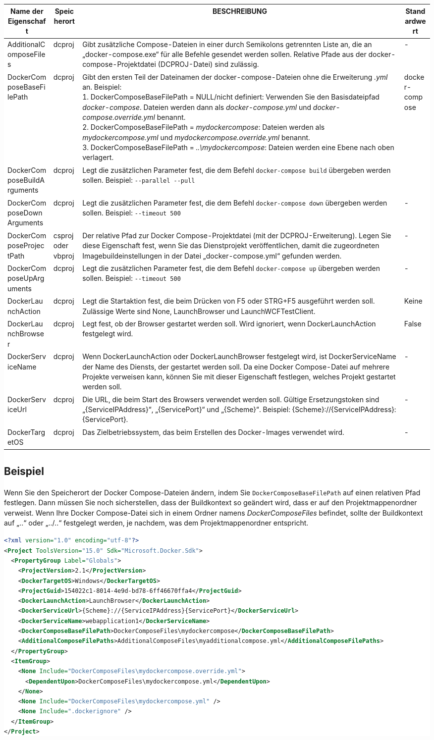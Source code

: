 | Name der Eigenschaft | Speicherort | BESCHREIBUNG | Standardwert  |
|---------------|----------|-------------|----------------|
|AdditionalComposeFiles|dcproj|Gibt zusätzliche Compose-Dateien in einer durch Semikolons getrennten Liste an, die an „docker-compose.exe“ für alle Befehle gesendet werden sollen. Relative Pfade aus der docker-compose-Projektdatei (DCPROJ-Datei) sind zulässig.|-|
|DockerComposeBaseFilePath|dcproj|Gibt den ersten Teil der Dateinamen der docker-compose-Dateien ohne die Erweiterung *.yml* an. Beispiel: <br>1.  DockerComposeBaseFilePath = NULL/nicht definiert: Verwenden Sie den Basisdateipfad *docker-compose*. Dateien werden dann als *docker-compose.yml* und *docker-compose.override.yml* benannt.<br>2.   DockerComposeBaseFilePath = *mydockercompose*: Dateien werden als *mydockercompose.yml* und *mydockercompose.override.yml* benannt.<br> 3.  DockerComposeBaseFilePath = *..\mydockercompose*: Dateien werden eine Ebene nach oben verlagert. |docker-compose|
|DockerComposeBuildArguments|dcproj|Legt die zusätzlichen Parameter fest, die dem Befehl `docker-compose build` übergeben werden sollen. Beispiel: `--parallel --pull` |
|DockerComposeDownArguments|dcproj|Legt die zusätzlichen Parameter fest, die dem Befehl `docker-compose down` übergeben werden sollen. Beispiel: `--timeout 500`|-|  
|DockerComposeProjectPath|csproj oder vbproj|Der relative Pfad zur Docker Compose-Projektdatei (mit der DCPROJ-Erweiterung). Legen Sie diese Eigenschaft fest, wenn Sie das Dienstprojekt veröffentlichen, damit die zugeordneten Imagebuildeinstellungen in der Datei „docker-compose.yml“ gefunden werden.|-|
|DockerComposeUpArguments|dcproj|Legt die zusätzlichen Parameter fest, die dem Befehl `docker-compose up` übergeben werden sollen. Beispiel: `--timeout 500`|-|
|DockerLaunchAction| dcproj | Legt die Startaktion fest, die beim Drücken von F5 oder STRG+F5 ausgeführt werden soll.  Zulässige Werte sind None, LaunchBrowser und LaunchWCFTestClient.|Keine|
|DockerLaunchBrowser| dcproj | Legt fest, ob der Browser gestartet werden soll. Wird ignoriert, wenn DockerLaunchAction festgelegt wird. | False |
|DockerServiceName| dcproj|Wenn DockerLaunchAction oder DockerLaunchBrowser festgelegt wird, ist DockerServiceName der Name des Diensts, der gestartet werden soll.  Da eine Docker Compose-Datei auf mehrere Projekte verweisen kann, können Sie mit dieser Eigenschaft festlegen, welches Projekt gestartet werden soll.|-|
|DockerServiceUrl| dcproj | Die URL, die beim Start des Browsers verwendet werden soll.  Gültige Ersetzungstoken sind „{ServiceIPAddress}“, „{ServicePort}“ und „{Scheme}“.  Beispiel: {Scheme}://{ServiceIPAddress}:{ServicePort}.|-|
|DockerTargetOS| dcproj | Das Zielbetriebssystem, das beim Erstellen des Docker-Images verwendet wird.|-|

## <a name="example"></a>Beispiel

Wenn Sie den Speicherort der Docker Compose-Dateien ändern, indem Sie `DockerComposeBaseFilePath` auf einen relativen Pfad festlegen. Dann müssen Sie noch sicherstellen, dass der Buildkontext so geändert wird, dass er auf den Projektmappenordner verweist. Wenn Ihre Docker Compose-Datei sich in einem Ordner namens *DockerComposeFiles* befindet, sollte der Buildkontext auf „..“ oder „../..“ festgelegt werden, je nachdem, was dem Projektmappenordner entspricht.

```xml
<?xml version="1.0" encoding="utf-8"?>
<Project ToolsVersion="15.0" Sdk="Microsoft.Docker.Sdk">
  <PropertyGroup Label="Globals">
    <ProjectVersion>2.1</ProjectVersion>
    <DockerTargetOS>Windows</DockerTargetOS>
    <ProjectGuid>154022c1-8014-4e9d-bd78-6ff46670ffa4</ProjectGuid>
    <DockerLaunchAction>LaunchBrowser</DockerLaunchAction>
    <DockerServiceUrl>{Scheme}://{ServiceIPAddress}{ServicePort}</DockerServiceUrl>
    <DockerServiceName>webapplication1</DockerServiceName>
    <DockerComposeBaseFilePath>DockerComposeFiles\mydockercompose</DockerComposeBaseFilePath>
    <AdditionalComposeFilePaths>AdditionalComposeFiles\myadditionalcompose.yml</AdditionalComposeFilePaths>
  </PropertyGroup>
  <ItemGroup>
    <None Include="DockerComposeFiles\mydockercompose.override.yml">
      <DependentUpon>DockerComposeFiles\mydockercompose.yml</DependentUpon>
    </None>
    <None Include="DockerComposeFiles\mydockercompose.yml" />
    <None Include=".dockerignore" />
  </ItemGroup>
</Project>
```
